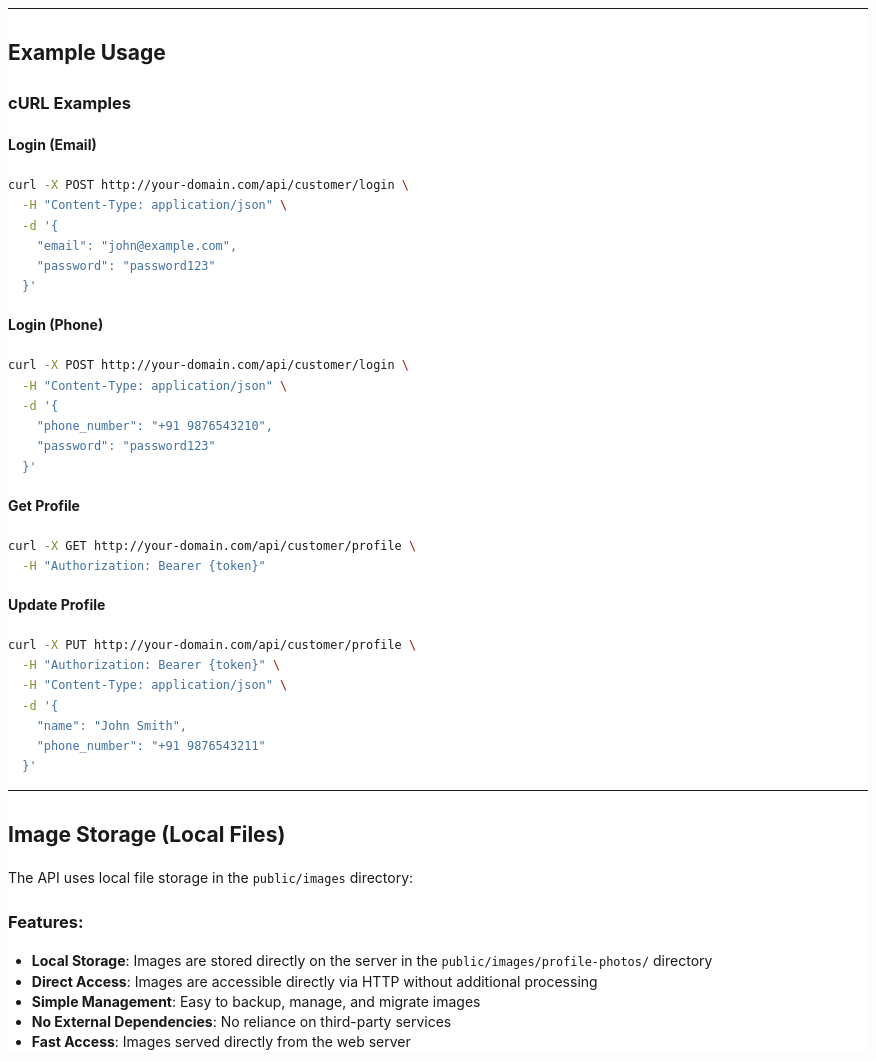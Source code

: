 
---

## Example Usage

### cURL Examples

#### Login (Email)
```bash
curl -X POST http://your-domain.com/api/customer/login \
  -H "Content-Type: application/json" \
  -d '{
    "email": "john@example.com",
    "password": "password123"
  }'
```

#### Login (Phone)
```bash
curl -X POST http://your-domain.com/api/customer/login \
  -H "Content-Type: application/json" \
  -d '{
    "phone_number": "+91 9876543210",
    "password": "password123"
  }'
```

#### Get Profile
```bash
curl -X GET http://your-domain.com/api/customer/profile \
  -H "Authorization: Bearer {token}"
```

#### Update Profile
```bash
curl -X PUT http://your-domain.com/api/customer/profile \
  -H "Authorization: Bearer {token}" \
  -H "Content-Type: application/json" \
  -d '{
    "name": "John Smith",
    "phone_number": "+91 9876543211"
  }'
```

---

## Image Storage (Local Files)

The API uses local file storage in the `public/images` directory:

### Features:
- **Local Storage**: Images are stored directly on the server in the `public/images/profile-photos/` directory
- **Direct Access**: Images are accessible directly via HTTP without additional processing
- **Simple Management**: Easy to backup, manage, and migrate images
- **No External Dependencies**: No reliance on third-party services
- **Fast Access**: Images served directly from the web server
